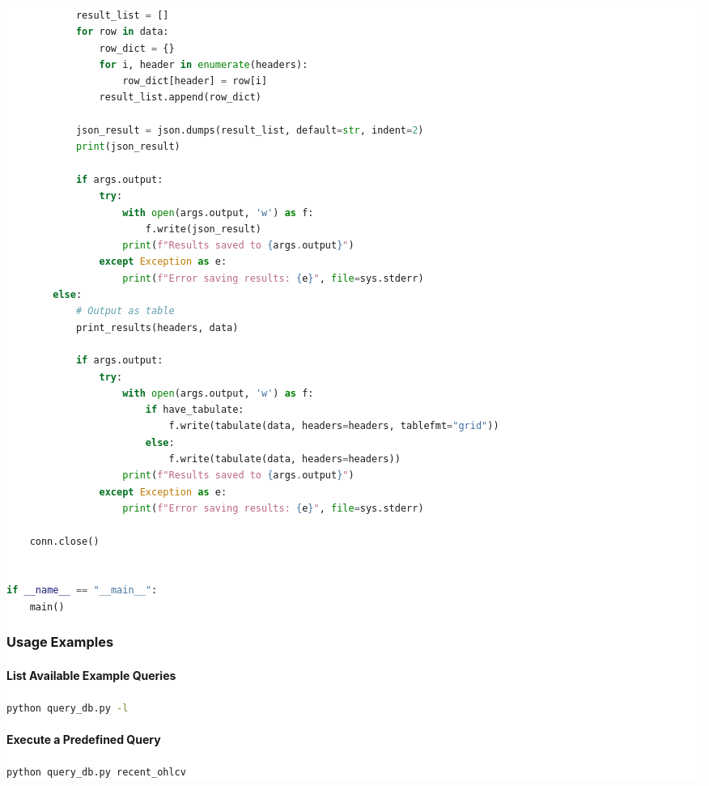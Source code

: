 ```python
            result_list = []
            for row in data:
                row_dict = {}
                for i, header in enumerate(headers):
                    row_dict[header] = row[i]
                result_list.append(row_dict)
            
            json_result = json.dumps(result_list, default=str, indent=2)
            print(json_result)
            
            if args.output:
                try:
                    with open(args.output, 'w') as f:
                        f.write(json_result)
                    print(f"Results saved to {args.output}")
                except Exception as e:
                    print(f"Error saving results: {e}", file=sys.stderr)
        else:
            # Output as table
            print_results(headers, data)
            
            if args.output:
                try:
                    with open(args.output, 'w') as f:
                        if have_tabulate:
                            f.write(tabulate(data, headers=headers, tablefmt="grid"))
                        else:
                            f.write(tabulate(data, headers=headers))
                    print(f"Results saved to {args.output}")
                except Exception as e:
                    print(f"Error saving results: {e}", file=sys.stderr)
    
    conn.close()


if __name__ == "__main__":
    main()
```

### Usage Examples

#### List Available Example Queries

```bash
python query_db.py -l
```

#### Execute a Predefined Query

```bash
python query_db.py recent_ohlcv
```
